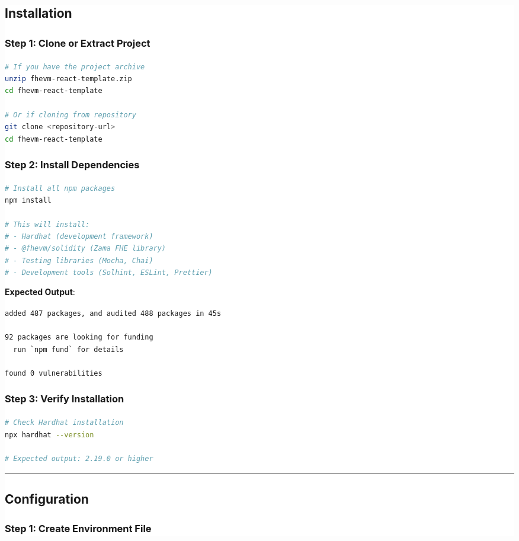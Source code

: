 
## Installation

### Step 1: Clone or Extract Project

```bash
# If you have the project archive
unzip fhevm-react-template.zip
cd fhevm-react-template

# Or if cloning from repository
git clone <repository-url>
cd fhevm-react-template
```

### Step 2: Install Dependencies

```bash
# Install all npm packages
npm install

# This will install:
# - Hardhat (development framework)
# - @fhevm/solidity (Zama FHE library)
# - Testing libraries (Mocha, Chai)
# - Development tools (Solhint, ESLint, Prettier)
```

**Expected Output**:
```
added 487 packages, and audited 488 packages in 45s

92 packages are looking for funding
  run `npm fund` for details

found 0 vulnerabilities
```

### Step 3: Verify Installation

```bash
# Check Hardhat installation
npx hardhat --version

# Expected output: 2.19.0 or higher
```

---

## Configuration

### Step 1: Create Environment File
